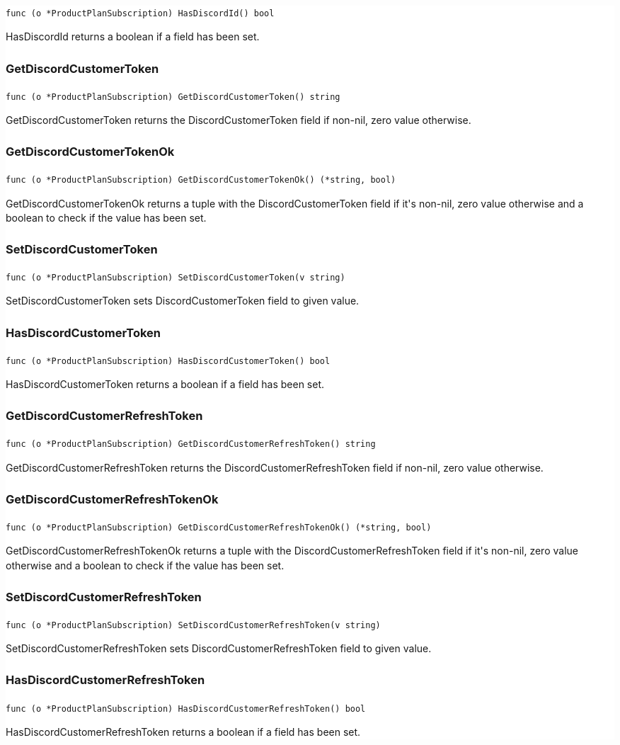 `func (o *ProductPlanSubscription) HasDiscordId() bool`

HasDiscordId returns a boolean if a field has been set.

### GetDiscordCustomerToken

`func (o *ProductPlanSubscription) GetDiscordCustomerToken() string`

GetDiscordCustomerToken returns the DiscordCustomerToken field if non-nil, zero value otherwise.

### GetDiscordCustomerTokenOk

`func (o *ProductPlanSubscription) GetDiscordCustomerTokenOk() (*string, bool)`

GetDiscordCustomerTokenOk returns a tuple with the DiscordCustomerToken field if it's non-nil, zero value otherwise
and a boolean to check if the value has been set.

### SetDiscordCustomerToken

`func (o *ProductPlanSubscription) SetDiscordCustomerToken(v string)`

SetDiscordCustomerToken sets DiscordCustomerToken field to given value.

### HasDiscordCustomerToken

`func (o *ProductPlanSubscription) HasDiscordCustomerToken() bool`

HasDiscordCustomerToken returns a boolean if a field has been set.

### GetDiscordCustomerRefreshToken

`func (o *ProductPlanSubscription) GetDiscordCustomerRefreshToken() string`

GetDiscordCustomerRefreshToken returns the DiscordCustomerRefreshToken field if non-nil, zero value otherwise.

### GetDiscordCustomerRefreshTokenOk

`func (o *ProductPlanSubscription) GetDiscordCustomerRefreshTokenOk() (*string, bool)`

GetDiscordCustomerRefreshTokenOk returns a tuple with the DiscordCustomerRefreshToken field if it's non-nil, zero value otherwise
and a boolean to check if the value has been set.

### SetDiscordCustomerRefreshToken

`func (o *ProductPlanSubscription) SetDiscordCustomerRefreshToken(v string)`

SetDiscordCustomerRefreshToken sets DiscordCustomerRefreshToken field to given value.

### HasDiscordCustomerRefreshToken

`func (o *ProductPlanSubscription) HasDiscordCustomerRefreshToken() bool`

HasDiscordCustomerRefreshToken returns a boolean if a field has been set.
